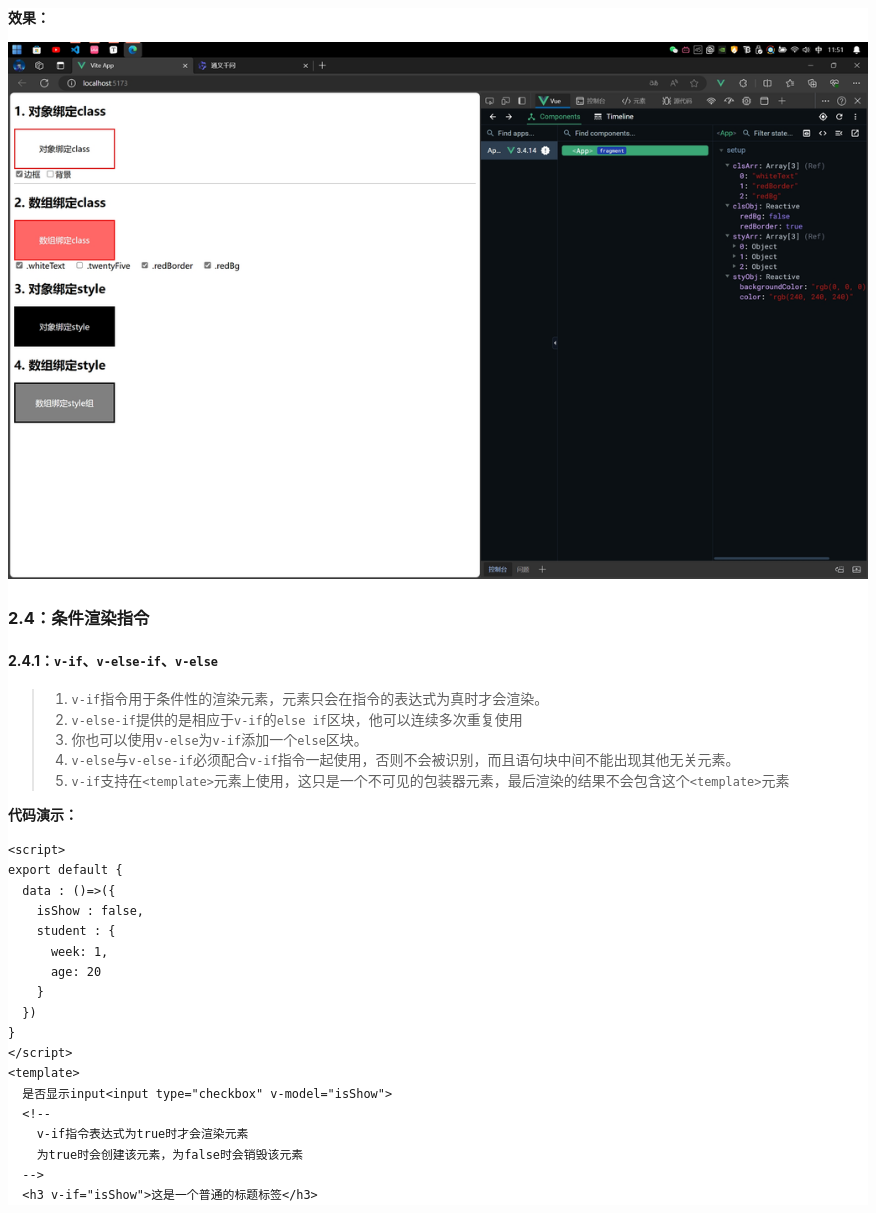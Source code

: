 
**效果：**

<img src="./resources/images/v-bind的几种绑定方式.png">



### 2.4：条件渲染指令



#### 2.4.1：`v-if`、`v-else-if`、`v-else`

> 1. `v-if`指令用于条件性的渲染元素，元素只会在指令的表达式为真时才会渲染。
> 2. `v-else-if`提供的是相应于`v-if`的`else if`区块，他可以连续多次重复使用
> 3. 你也可以使用`v-else`为`v-if`添加一个`else`区块。
> 4. `v-else`与`v-else-if`必须配合`v-if`指令一起使用，否则不会被识别，而且语句块中间不能出现其他无关元素。
> 5. `v-if`支持在`<template>`元素上使用，这只是一个不可见的包装器元素，最后渲染的结果不会包含这个`<template>`元素

**代码演示：**

```vue
<script>
export default {
  data : ()=>({
    isShow : false,
    student : {
      week: 1,
      age: 20
    }
  })
}
</script>
<template>
  是否显示input<input type="checkbox" v-model="isShow">
  <!-- 
    v-if指令表达式为true时才会渲染元素
    为true时会创建该元素，为false时会销毁该元素
  -->
  <h3 v-if="isShow">这是一个普通的标题标签</h3>  
```